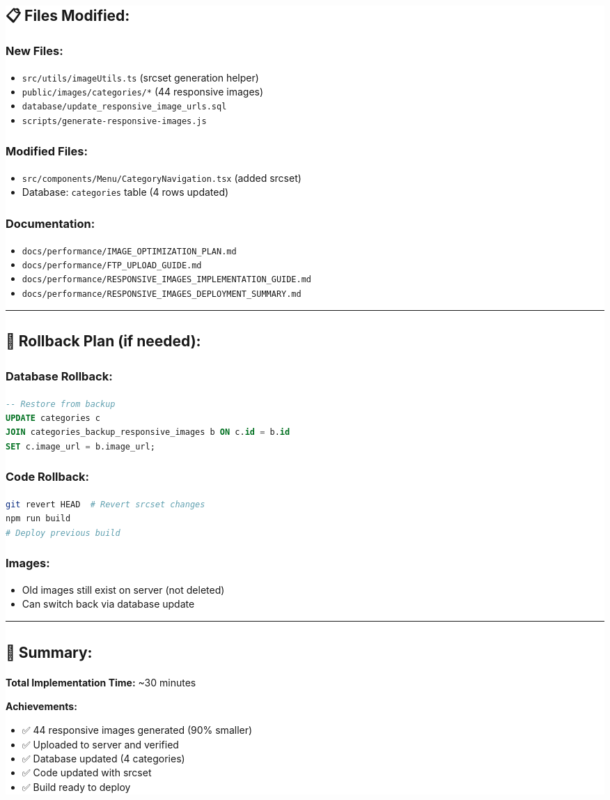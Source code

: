
## 📋 Files Modified:

### New Files:
- `src/utils/imageUtils.ts` (srcset generation helper)
- `public/images/categories/*` (44 responsive images)
- `database/update_responsive_image_urls.sql`
- `scripts/generate-responsive-images.js`

### Modified Files:
- `src/components/Menu/CategoryNavigation.tsx` (added srcset)
- Database: `categories` table (4 rows updated)

### Documentation:
- `docs/performance/IMAGE_OPTIMIZATION_PLAN.md`
- `docs/performance/FTP_UPLOAD_GUIDE.md`
- `docs/performance/RESPONSIVE_IMAGES_IMPLEMENTATION_GUIDE.md`
- `docs/performance/RESPONSIVE_IMAGES_DEPLOYMENT_SUMMARY.md`

---

## 🔄 Rollback Plan (if needed):

### Database Rollback:
```sql
-- Restore from backup
UPDATE categories c
JOIN categories_backup_responsive_images b ON c.id = b.id
SET c.image_url = b.image_url;
```

### Code Rollback:
```bash
git revert HEAD  # Revert srcset changes
npm run build
# Deploy previous build
```

### Images:
- Old images still exist on server (not deleted)
- Can switch back via database update

---

## 🎉 Summary:

**Total Implementation Time:** ~30 minutes

**Achievements:**
- ✅ 44 responsive images generated (90% smaller)
- ✅ Uploaded to server and verified
- ✅ Database updated (4 categories)
- ✅ Code updated with srcset
- ✅ Build ready to deploy

